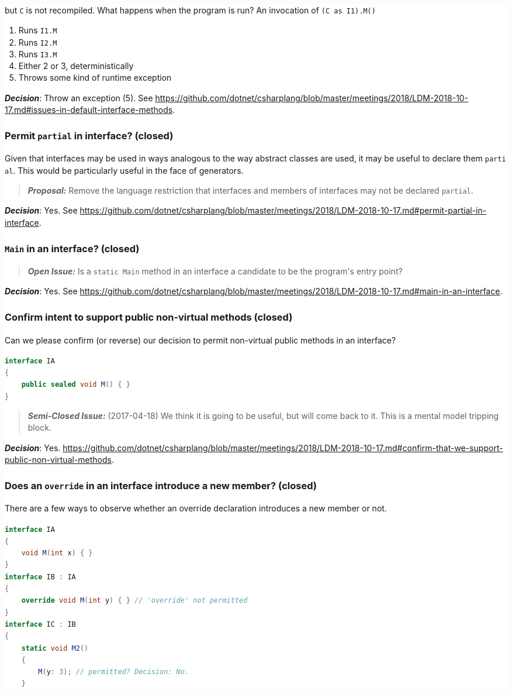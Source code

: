 but `C` is not recompiled. What happens when the program is run? An invocation of `(C as I1).M()`

1. Runs `I1.M`
2. Runs `I2.M`
3. Runs `I3.M`
4. Either 2 or 3, deterministically
5. Throws some kind of runtime exception

***Decision***: Throw an exception (5). See <https://github.com/dotnet/csharplang/blob/master/meetings/2018/LDM-2018-10-17.md#issues-in-default-interface-methods>.

### Permit `partial` in interface? (closed)

Given that interfaces may be used in ways analogous to the way abstract classes are used, it may be useful to declare them `partial`. This would be particularly useful in the face of generators.

> ***Proposal:*** Remove the language restriction that interfaces and members of interfaces may not be declared `partial`.

***Decision***: Yes. See <https://github.com/dotnet/csharplang/blob/master/meetings/2018/LDM-2018-10-17.md#permit-partial-in-interface>.

### `Main` in an interface? (closed)

> ***Open Issue:*** Is a `static Main` method in an interface a candidate to be the program's entry point?

***Decision***: Yes. See <https://github.com/dotnet/csharplang/blob/master/meetings/2018/LDM-2018-10-17.md#main-in-an-interface>.

### Confirm intent to support public non-virtual methods (closed)

Can we please confirm (or reverse) our decision to permit non-virtual public methods in an interface?

```csharp
interface IA
{
    public sealed void M() { }
}
```

> ***Semi-Closed Issue:*** (2017-04-18) We think it is going to be useful, but will come back to it. This is a mental model tripping block.

***Decision***: Yes. <https://github.com/dotnet/csharplang/blob/master/meetings/2018/LDM-2018-10-17.md#confirm-that-we-support-public-non-virtual-methods>.

### Does an `override` in an interface introduce a new member? (closed)

There are a few ways to observe whether an override declaration introduces a new member or not.

```csharp
interface IA
{
    void M(int x) { }
}
interface IB : IA
{
    override void M(int y) { } // 'override' not permitted
}
interface IC : IB
{
    static void M2()
    {
        M(y: 3); // permitted? Decision: No.
    }
```